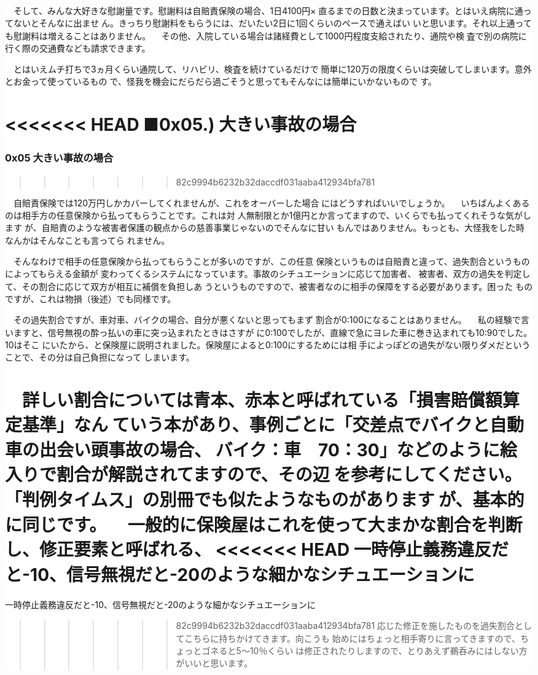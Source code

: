 　そして、みんな大好きな慰謝量です。慰謝料は自賠責保険の場合、1日4100円×
直るまでの日数と決まっています。とはいえ病院に通ってないとそんなに出ませ
ん。きっちり慰謝料をもらうには、だいたい2日に1回くらいのペースで通えばい
いと思います。それ以上通っても慰謝料は増えることはありません。
　その他、入院している場合は諸経費として1000円程度支給されたり、通院や検
査で別の病院に行く際の交通費なども請求できます。

　とはいえムチ打ちで3ヵ月くらい通院して、リハビリ、検査を続けているだけで
簡単に120万の限度くらいは突破してしまいます。意外とお金って使っているもの
で、怪我を機会にだらだら過ごそうと思ってもそんなには簡単にいかないもので
す。


<<<<<<< HEAD
■0x05.) 大きい事故の場合
=======
### 0x05 大きい事故の場合
>>>>>>> 82c9994b6232b32daccdf031aaba412934bfa781

　自賠責保険では120万円しかカバーしてくれませんが、これをオーバーした場合
にはどうすればいいでしょうか。
　いちばんよくあるのは相手方の任意保険から払ってもらうことです。これは対
人無制限とか1億円とか言ってますので、いくらでも払ってくれそうな気がします
が、自賠責のような被害者保護の観点からの慈善事業じゃないのでそんなに甘い
もんではありません。もっとも、大怪我をした時なんかはそんなことも言ってら
れません。

　そんなわけで相手の任意保険から払ってもらうことが多いのですが、この任意
保険というものは自賠責と違って、過失割合というものによってもらえる金額が
変わってくるシステムになっています。事故のシチュエーションに応じて加害者、
被害者、双方の過失を判定して、その割合に応じて双方が相互に補償を負担しあ
うというものですので、被害者なのに相手の保障をする必要があります。困った
ものですが、これは物損（後述）でも同様です。

　その過失割合ですが、車対車、バイクの場合、自分が悪くないと思ってもまず
割合が0:100になることはありません。
　私の経験で言いますと、信号無視の酔っ払いの車に突っ込まれたときはさすが
に0:100でしたが、直線で急にヨレた車に巻き込まれても10:90でした。10はそこ
にいたから、と保険屋に説明されました。保険屋によると0:100にするためには相
手によっぽどの過失がない限りダメだということで、その分は自己負担になって
しまいます。

　詳しい割合については青本、赤本と呼ばれている「損害賠償額算定基準」なん
ていう本があり、事例ごとに「交差点でバイクと自動車の出会い頭事故の場合、
バイク：車　70：30」などのように絵入りで割合が解説されてますので、その辺
を参考にしてください。「判例タイムス」の別冊でも似たようなものがあります
が、基本的に同じです。
　一般的に保険屋はこれを使って大まかな割合を判断し、修正要素と呼ばれる、
<<<<<<< HEAD
一時停止義務違反だと-10、信号無視だと-20のような細かなシチュエーションに
=======
一時停止義務違反だと\-10、信号無視だと\-20のような細かなシチュエーションに
>>>>>>> 82c9994b6232b32daccdf031aaba412934bfa781
応じた修正を施したものを過失割合としてこちらに持ちかけてきます。向こうも
始めにはちょっと相手寄りに言ってきますので、ちょっとゴネると5〜10％くらい
は修正されたりしますので、とりあえず鵜呑みにはしない方がいいと思います。
